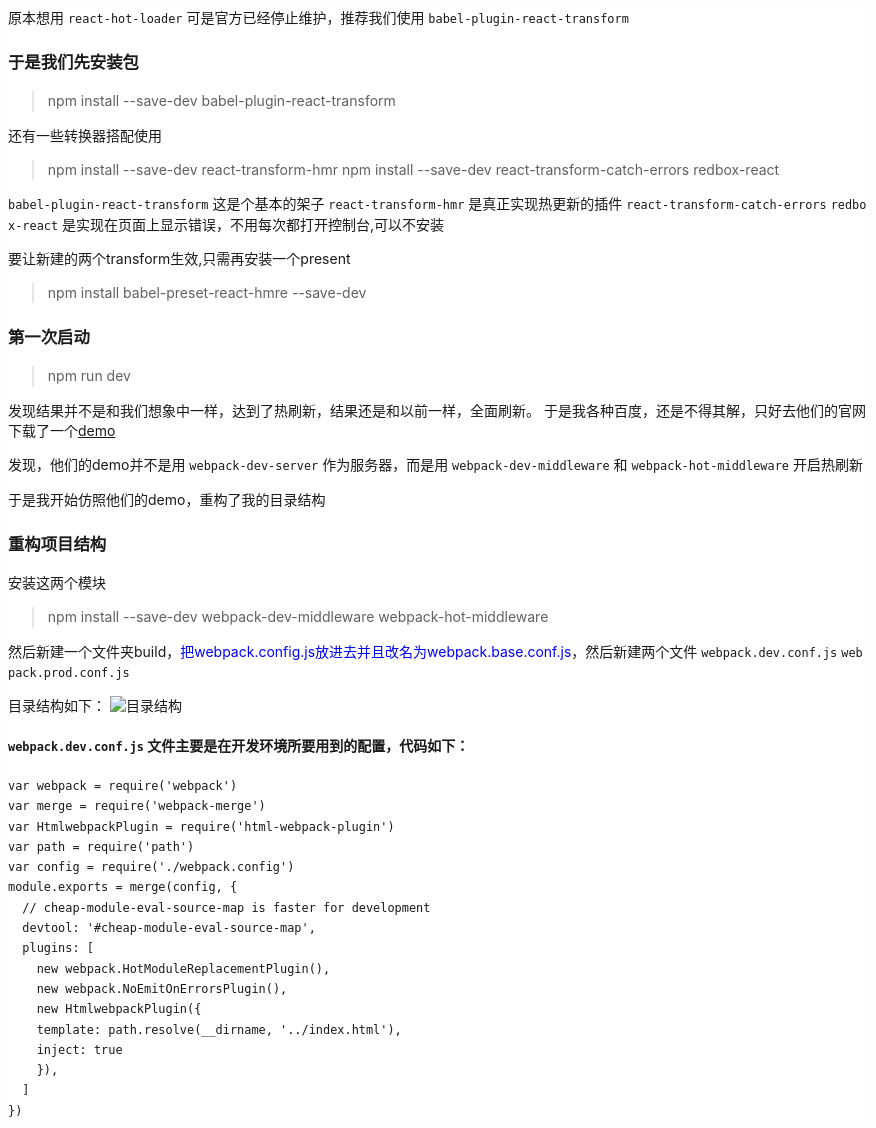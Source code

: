 原本想用 `react-hot-loader` 可是官方已经停止维护，推荐我们使用 `babel-plugin-react-transform`

### 于是我们先安装包
> npm install --save-dev babel-plugin-react-transform

还有一些转换器搭配使用
> npm install --save-dev react-transform-hmr
> npm install --save-dev react-transform-catch-errors redbox-react

`babel-plugin-react-transform` 这是个基本的架子
`react-transform-hmr` 是真正实现热更新的插件
`react-transform-catch-errors` `redbox-react`  是实现在页面上显示错误，不用每次都打开控制台,可以不安装

要让新建的两个transform生效,只需再安装一个present
> npm install babel-preset-react-hmre --save-dev

### 第一次启动
> npm run dev

发现结果并不是和我们想象中一样，达到了热刷新，结果还是和以前一样，全面刷新。
于是我各种百度，还是不得其解，只好去他们的官网下载了一个[demo][3]

发现，他们的demo并不是用 `webpack-dev-server` 作为服务器，而是用 `webpack-dev-middleware` 和 `webpack-hot-middleware` 开启热刷新

于是我开始仿照他们的demo，重构了我的目录结构

### 重构项目结构

安装这两个模块
> npm install --save-dev webpack-dev-middleware webpack-hot-middleware

然后新建一个文件夹build，<font color='blue'>把webpack.config.js放进去并且改名为webpack.base.conf.js</font>，然后新建两个文件 `webpack.dev.conf.js` `webpack.prod.conf.js`

目录结构如下：
![目录结构][4]

#### `webpack.dev.conf.js` 文件主要是在开发环境所要用到的配置，代码如下：

    var webpack = require('webpack')
    var merge = require('webpack-merge')
    var HtmlwebpackPlugin = require('html-webpack-plugin')
    var path = require('path')
    var config = require('./webpack.config')
    module.exports = merge(config, {
      // cheap-module-eval-source-map is faster for development
      devtool: '#cheap-module-eval-source-map',
      plugins: [
        new webpack.HotModuleReplacementPlugin(),
        new webpack.NoEmitOnErrorsPlugin(),
        new HtmlwebpackPlugin({
        template: path.resolve(__dirname, '../index.html'),
        inject: true
        }),
      ]
    })


  [1]: https://segmentfault.com/a/1190000010106158
  [2]: https://segmentfault.com/q/1010000005596587
  [3]: https://github.com/gaearon/react-transform
  [4]: http://wx1.sinaimg.cn/mw690/a359ab18gy1fieycd93xaj20he08jaa6.jpg